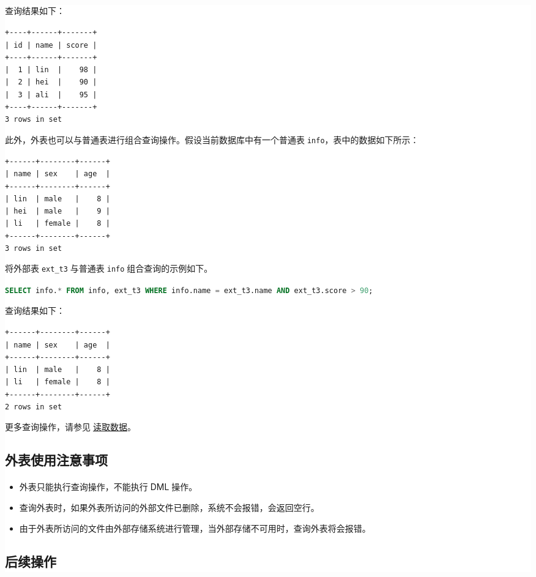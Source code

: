 查询结果如下：

```shell
+----+------+-------+
| id | name | score |
+----+------+-------+
|  1 | lin  |    98 |
|  2 | hei  |    90 |
|  3 | ali  |    95 |
+----+------+-------+
3 rows in set
```

此外，外表也可以与普通表进行组合查询操作。假设当前数据库中有一个普通表 `info`，表中的数据如下所示：

```shell
+------+--------+------+
| name | sex    | age  |
+------+--------+------+
| lin  | male   |    8 |
| hei  | male   |    9 |
| li   | female |    8 |
+------+--------+------+
3 rows in set
```

将外部表 `ext_t3` 与普通表 `info` 组合查询的示例如下。

```sql
SELECT info.* FROM info, ext_t3 WHERE info.name = ext_t3.name AND ext_t3.score > 90;
```

查询结果如下：

```shell
+------+--------+------+
| name | sex    | age  |
+------+--------+------+
| lin  | male   |    8 |
| li   | female |    8 |
+------+--------+------+
2 rows in set
```

更多查询操作，请参见 [读取数据](../../../../../300.develop/100.application-development-of-mysql-mode/500.read-data-of-mysql-mode/100.single-table-query-of-mysql-mode.md)。

## 外表使用注意事项

* 外表只能执行查询操作，不能执行 DML 操作。

* 查询外表时，如果外表所访问的外部文件已删除，系统不会报错，会返回空行。

* 由于外表所访问的文件由外部存储系统进行管理，当外部存储不可用时，查询外表将会报错。

## 后续操作
